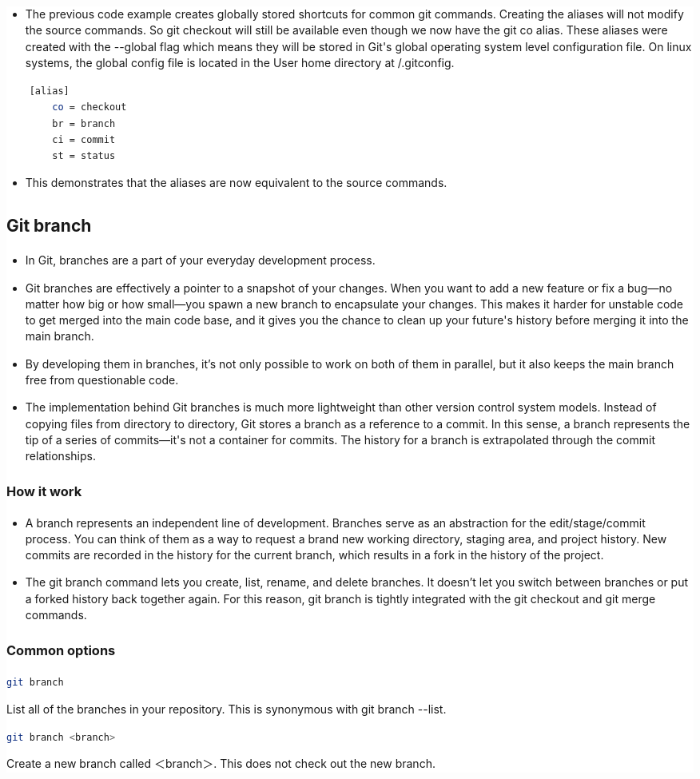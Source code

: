 * The previous code example creates globally stored shortcuts for common git commands. Creating the aliases will not modify the source commands. So git checkout will still be available even though we now have the git co alias. These aliases were created with the --global flag which means they will be stored in Git's global operating system level configuration file. On linux systems, the global config file is located in the User home directory at /.gitconfig.

```sh
    [alias]
        co = checkout
        br = branch
        ci = commit
        st = status
```

* This demonstrates that the aliases are now equivalent to the source commands.

## Git branch

* In Git, branches are a part of your everyday development process.

* Git branches are effectively a pointer to a snapshot of your changes. When you want to add a new feature or fix a bug—no matter how big or how small—you spawn a new branch to encapsulate your changes. This makes it harder for unstable code to get merged into the main code base, and it gives you the chance to clean up your future's history before merging it into the main branch.

* By developing them in branches, it’s not only possible to work on both of them in parallel, but it also keeps the main branch free from questionable code.

* The implementation behind Git branches is much more lightweight than other version control system models. Instead of copying files from directory to directory, Git stores a branch as a reference to a commit. In this sense, a branch represents the tip of a series of commits—it's not a container for commits. The history for a branch is extrapolated through the commit relationships.

### How it work
* A branch represents an independent line of development. Branches serve as an abstraction for the edit/stage/commit process. You can think of them as a way to request a brand new working directory, staging area, and project history. New commits are recorded in the history for the current branch, which results in a fork in the history of the project.

* The git branch command lets you create, list, rename, and delete branches. It doesn’t let you switch between branches or put a forked history back together again. For this reason, git branch is tightly integrated with the git checkout and git merge commands.

### Common options

```sh
git branch
```

List all of the branches in your repository. This is synonymous with git branch --list.

```sh
git branch <branch>
```

Create a new branch called ＜branch＞. This does not check out the new branch.

